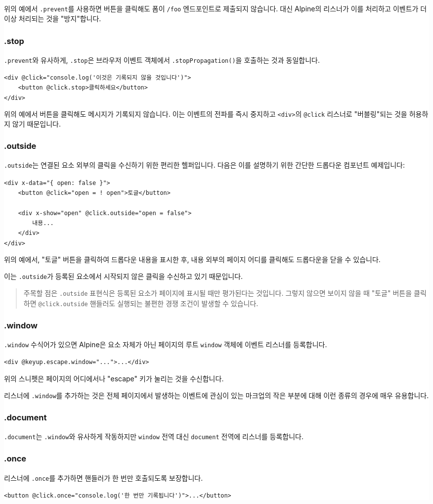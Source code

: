 위의 예에서 `.prevent`를 사용하면 버튼을 클릭해도 폼이 `/foo` 엔드포인트로 제출되지 않습니다. 대신 Alpine의 리스너가 이를 처리하고 이벤트가 더 이상 처리되는 것을 "방지"합니다.

### .stop

`.prevent`와 유사하게, `.stop`은 브라우저 이벤트 객체에서 `.stopPropagation()`을 호출하는 것과 동일합니다.

```alpine
<div @click="console.log('이것은 기록되지 않을 것입니다')">
    <button @click.stop>클릭하세요</button>
</div>
```

위의 예에서 버튼을 클릭해도 메시지가 기록되지 않습니다. 이는 이벤트의 전파를 즉시 중지하고 `<div>`의 `@click` 리스너로 "버블링"되는 것을 허용하지 않기 때문입니다.

### .outside

`.outside`는 연결된 요소 외부의 클릭을 수신하기 위한 편리한 헬퍼입니다. 다음은 이를 설명하기 위한 간단한 드롭다운 컴포넌트 예제입니다:

```alpine
<div x-data="{ open: false }">
    <button @click="open = ! open">토글</button>

    <div x-show="open" @click.outside="open = false">
        내용...
    </div>
</div>
```

위의 예에서, "토글" 버튼을 클릭하여 드롭다운 내용을 표시한 후, 내용 외부의 페이지 어디를 클릭해도 드롭다운을 닫을 수 있습니다.

이는 `.outside`가 등록된 요소에서 시작되지 않은 클릭을 수신하고 있기 때문입니다.

> 주목할 점은 `.outside` 표현식은 등록된 요소가 페이지에 표시될 때만 평가된다는 것입니다. 그렇지 않으면 보이지 않을 때 "토글" 버튼을 클릭하면 `@click.outside` 핸들러도 실행되는 불편한 경쟁 조건이 발생할 수 있습니다.

### .window

`.window` 수식어가 있으면 Alpine은 요소 자체가 아닌 페이지의 루트 `window` 객체에 이벤트 리스너를 등록합니다.

```alpine
<div @keyup.escape.window="...">...</div>
```

위의 스니펫은 페이지의 어디에서나 "escape" 키가 눌리는 것을 수신합니다.

리스너에 `.window`를 추가하는 것은 전체 페이지에서 발생하는 이벤트에 관심이 있는 마크업의 작은 부분에 대해 이런 종류의 경우에 매우 유용합니다.

### .document

`.document`는 `.window`와 유사하게 작동하지만 `window` 전역 대신 `document` 전역에 리스너를 등록합니다.

### .once

리스너에 `.once`를 추가하면 핸들러가 한 번만 호출되도록 보장합니다.

```alpine
<button @click.once="console.log('한 번만 기록됩니다')">...</button>
```
